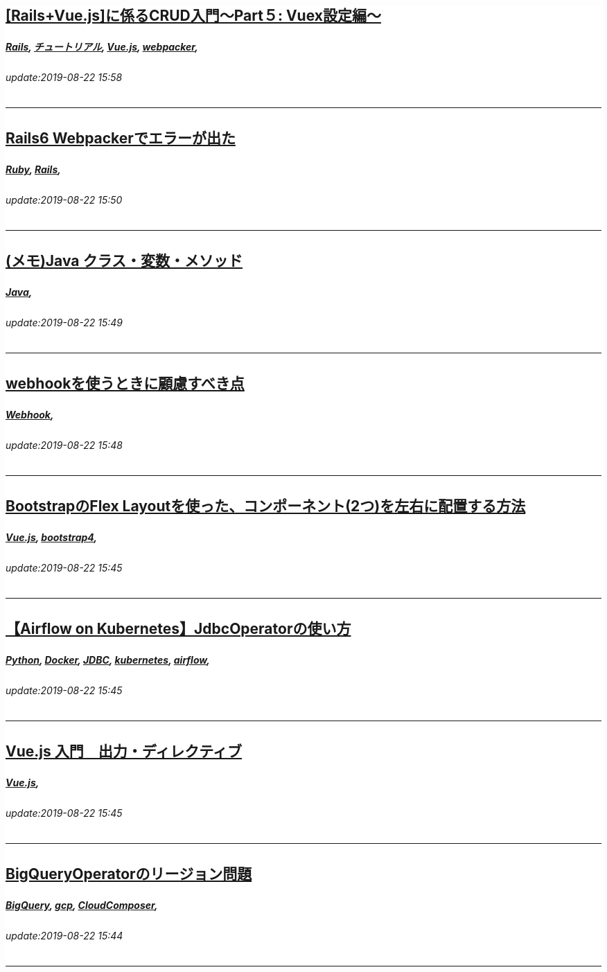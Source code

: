 ## [[Rails+Vue.js]に係るCRUD入門〜Part５: Vuex設定編〜](https://qiita.com/Moo_Moo_Farm/items/fbc2e8c8f971dc5fe4bb)
##### [Rails](https://qiita.com/tags/Rails), [チュートリアル](https://qiita.com/tags/チュートリアル), [Vue.js](https://qiita.com/tags/Vue.js), [webpacker](https://qiita.com/tags/webpacker), 
###### update:2019-08-22 15:58
---
## [Rails6 Webpackerでエラーが出た](https://qiita.com/libertyu/items/1eb74adc817ab8971100)
##### [Ruby](https://qiita.com/tags/Ruby), [Rails](https://qiita.com/tags/Rails), 
###### update:2019-08-22 15:50
---
## [(メモ)Java クラス・変数・メソッド](https://qiita.com/poteko_potemayo/items/3f40beb307ab5ffdf6d4)
##### [Java](https://qiita.com/tags/Java), 
###### update:2019-08-22 15:49
---
## [webhookを使うときに顧慮すべき点](https://qiita.com/qiuyin/items/97521baabbda2ef213fe)
##### [Webhook](https://qiita.com/tags/Webhook), 
###### update:2019-08-22 15:48
---
## [BootstrapのFlex Layoutを使った、コンポーネント(2つ)を左右に配置する方法](https://qiita.com/yuyaaaaaaaaaaaa/items/081c3c4f794d0ed393f1)
##### [Vue.js](https://qiita.com/tags/Vue.js), [bootstrap4](https://qiita.com/tags/bootstrap4), 
###### update:2019-08-22 15:45
---
## [【Airflow on Kubernetes】JdbcOperatorの使い方](https://qiita.com/Esfahan/items/bd1f8f342bc7a9dec181)
##### [Python](https://qiita.com/tags/Python), [Docker](https://qiita.com/tags/Docker), [JDBC](https://qiita.com/tags/JDBC), [kubernetes](https://qiita.com/tags/kubernetes), [airflow](https://qiita.com/tags/airflow), 
###### update:2019-08-22 15:45
---
## [Vue.js 入門　出力・ディレクティブ](https://qiita.com/respectakagikun/items/e986c7097eab79197e52)
##### [Vue.js](https://qiita.com/tags/Vue.js), 
###### update:2019-08-22 15:45
---
## [BigQueryOperatorのリージョン問題](https://qiita.com/yoko8ma/items/17428046d2118c98230e)
##### [BigQuery](https://qiita.com/tags/BigQuery), [gcp](https://qiita.com/tags/gcp), [CloudComposer](https://qiita.com/tags/CloudComposer), 
###### update:2019-08-22 15:44
---